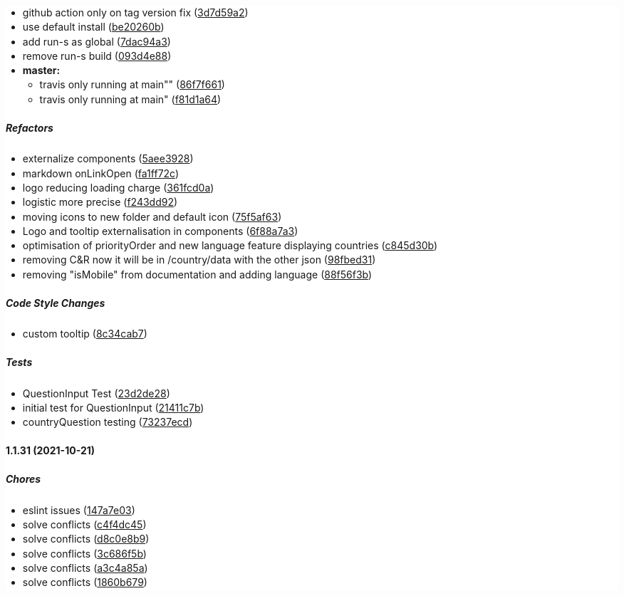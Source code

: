   *  github action only on tag version fix ([3d7d59a2](https://github.com/guidesmiths/react-form-builder/commit/3d7d59a2613545df2d45f9ce9678ebfdfba627ae))
  *  use default install ([be20260b](https://github.com/guidesmiths/react-form-builder/commit/be20260b4bc27faef122c1defccd2aa5df14440e))
  *  add run-s as global ([7dac94a3](https://github.com/guidesmiths/react-form-builder/commit/7dac94a32fadfb996a83521025294377cf587f41))
  *  remove run-s build ([093d4e88](https://github.com/guidesmiths/react-form-builder/commit/093d4e88f090f26e8a1d0c2a583f9d0bf499bfe8))
* **master:**
  *  travis only running at main"" ([86f7f661](https://github.com/guidesmiths/react-form-builder/commit/86f7f66187a2baa91d8b8106220730d52ec7f2e6))
  *  travis only running at main" ([f81d1a64](https://github.com/guidesmiths/react-form-builder/commit/f81d1a648c13f313e8b7c54b4cc4c9c97d3226f1))

##### Refactors

*  externalize components ([5aee3928](https://github.com/guidesmiths/react-form-builder/commit/5aee392886ba6c94763adfe7a3ae8f323ccaaa4d))
*  markdown onLinkOpen ([fa1ff72c](https://github.com/guidesmiths/react-form-builder/commit/fa1ff72cece489a6b18bc991d27cd640d8d3fb7e))
*  logo reducing loading charge ([361fcd0a](https://github.com/guidesmiths/react-form-builder/commit/361fcd0a807b5f27285b4007826076e7f5529ba9))
*  logistic more precise ([f243dd92](https://github.com/guidesmiths/react-form-builder/commit/f243dd92030d70b08e2eb3b4d3f9047bb29a4e14))
*  moving icons to new folder and default icon ([75f5af63](https://github.com/guidesmiths/react-form-builder/commit/75f5af63c0c7766f738130bb65780de11990ec41))
*  Logo and tooltip externalisation in components ([6f88a7a3](https://github.com/guidesmiths/react-form-builder/commit/6f88a7a3b9236c548d50cb7c156658702493bf61))
*  optimisation of priorityOrder and new language feature displaying countries ([c845d30b](https://github.com/guidesmiths/react-form-builder/commit/c845d30b368123197edcfd71861c0ee081bc301f))
*  removing C&R now it will be in /country/data with the other json ([98fbed31](https://github.com/guidesmiths/react-form-builder/commit/98fbed31b560308edbdc9a30a287c4223cdcb383))
*  removing "isMobile" from documentation and adding language ([88f56f3b](https://github.com/guidesmiths/react-form-builder/commit/88f56f3b3e0bc049832aac0d2466dd02f00a6467))

##### Code Style Changes

*  custom tooltip ([8c34cab7](https://github.com/guidesmiths/react-form-builder/commit/8c34cab71e4d96112e340caba98002464dfcfada))

##### Tests

*   QuestionInput Test ([23d2de28](https://github.com/guidesmiths/react-form-builder/commit/23d2de28f11f56ca054535c1e08ca514faa41e96))
*  initial test for QuestionInput ([21411c7b](https://github.com/guidesmiths/react-form-builder/commit/21411c7bf19e648ac22f9a4c9489025d18c42a3b))
*  countryQuestion testing ([73237ecd](https://github.com/guidesmiths/react-form-builder/commit/73237ecd9739680a15fc0ea860d3f88606b0570e))

#### 1.1.31 (2021-10-21)

##### Chores

*  eslint issues ([147a7e03](https://github.com/guidesmiths/react-form-builder/commit/147a7e0335685c0ed485fef3b36e07db2ac162ff))
*  solve conflicts ([c4f4dc45](https://github.com/guidesmiths/react-form-builder/commit/c4f4dc455178fc9fc48be2b48832b0809f7b96aa))
*  solve conflicts ([d8c0e8b9](https://github.com/guidesmiths/react-form-builder/commit/d8c0e8b9b31deefc440770d31f84f0e91147530e))
*  solve conflicts ([3c686f5b](https://github.com/guidesmiths/react-form-builder/commit/3c686f5b534641559dca18af7b67d441c59c36ec))
*  solve conflicts ([a3c4a85a](https://github.com/guidesmiths/react-form-builder/commit/a3c4a85a40cb9425e4b711a4275b9bce3690813a))
*  solve conflicts ([1860b679](https://github.com/guidesmiths/react-form-builder/commit/1860b6799d3bc98c7ddaf1546fbe0a46fcee9fc3))